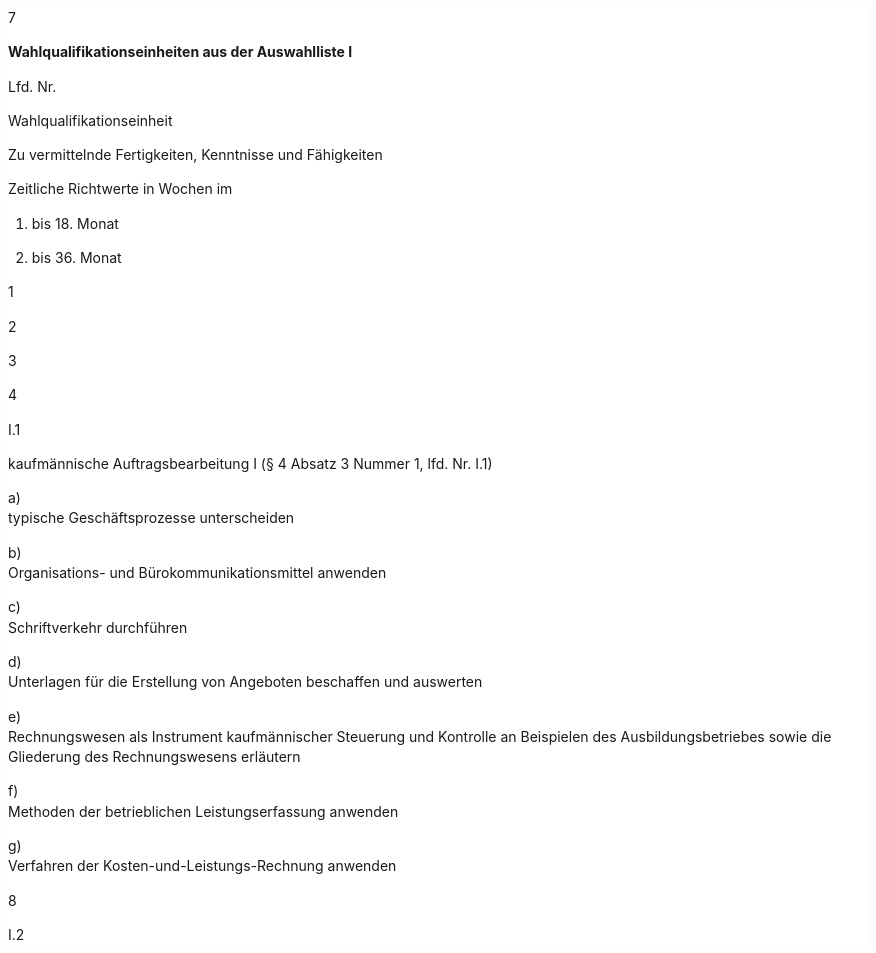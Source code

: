 7

**Wahlqualifikationseinheiten aus der Auswahlliste I**

Lfd.
Nr.

Wahlqualifikationseinheit

Zu vermittelnde
Fertigkeiten, Kenntnisse und Fähigkeiten

Zeitliche Richtwerte
in Wochen im

1. bis 18.
Monat

19. bis 36.
Monat

1

2

3

4

I.1

kaufmännische
Auftragsbearbeitung I
(§ 4 Absatz 3 Nummer 1, lfd. Nr. I.1)

a)  
typische Geschäftsprozesse unterscheiden

b)  
Organisations- und Bürokommunikationsmittel anwenden

c)  
Schriftverkehr durchführen

d)  
Unterlagen für die Erstellung von Angeboten beschaffen und auswerten

e)  
Rechnungswesen als Instrument kaufmännischer Steuerung und Kontrolle an Beispielen des Ausbildungsbetriebes sowie die Gliederung des Rechnungswesens erläutern

f)  
Methoden der betrieblichen Leistungserfassung anwenden

g)  
Verfahren der Kosten-und-Leistungs-Rechnung anwenden

8

I.2
